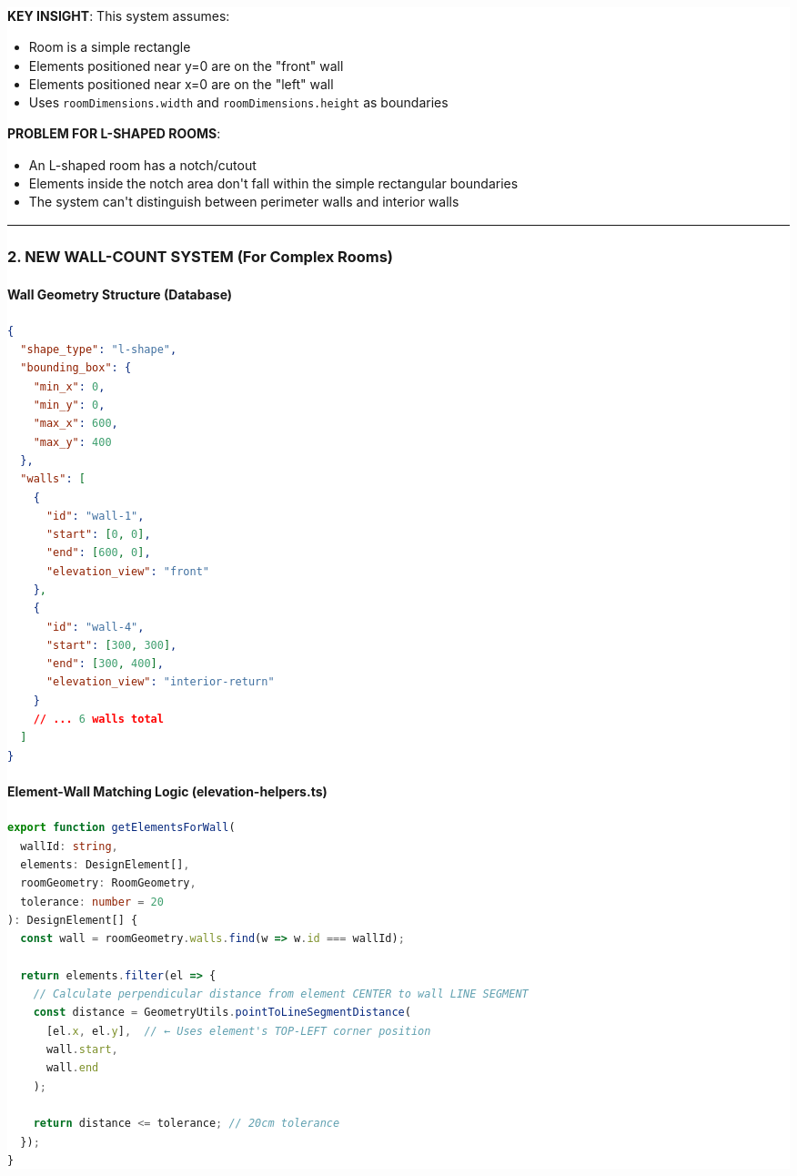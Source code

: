 **KEY INSIGHT**: This system assumes:
- Room is a simple rectangle
- Elements positioned near y=0 are on the "front" wall
- Elements positioned near x=0 are on the "left" wall
- Uses `roomDimensions.width` and `roomDimensions.height` as boundaries

**PROBLEM FOR L-SHAPED ROOMS**:
- An L-shaped room has a notch/cutout
- Elements inside the notch area don't fall within the simple rectangular boundaries
- The system can't distinguish between perimeter walls and interior walls

---

### 2. NEW WALL-COUNT SYSTEM (For Complex Rooms)

#### Wall Geometry Structure (Database)

```json
{
  "shape_type": "l-shape",
  "bounding_box": {
    "min_x": 0,
    "min_y": 0,
    "max_x": 600,
    "max_y": 400
  },
  "walls": [
    {
      "id": "wall-1",
      "start": [0, 0],
      "end": [600, 0],
      "elevation_view": "front"
    },
    {
      "id": "wall-4",
      "start": [300, 300],
      "end": [300, 400],
      "elevation_view": "interior-return"
    }
    // ... 6 walls total
  ]
}
```

#### Element-Wall Matching Logic (elevation-helpers.ts)

```typescript
export function getElementsForWall(
  wallId: string,
  elements: DesignElement[],
  roomGeometry: RoomGeometry,
  tolerance: number = 20
): DesignElement[] {
  const wall = roomGeometry.walls.find(w => w.id === wallId);

  return elements.filter(el => {
    // Calculate perpendicular distance from element CENTER to wall LINE SEGMENT
    const distance = GeometryUtils.pointToLineSegmentDistance(
      [el.x, el.y],  // ← Uses element's TOP-LEFT corner position
      wall.start,
      wall.end
    );

    return distance <= tolerance; // 20cm tolerance
  });
}
```